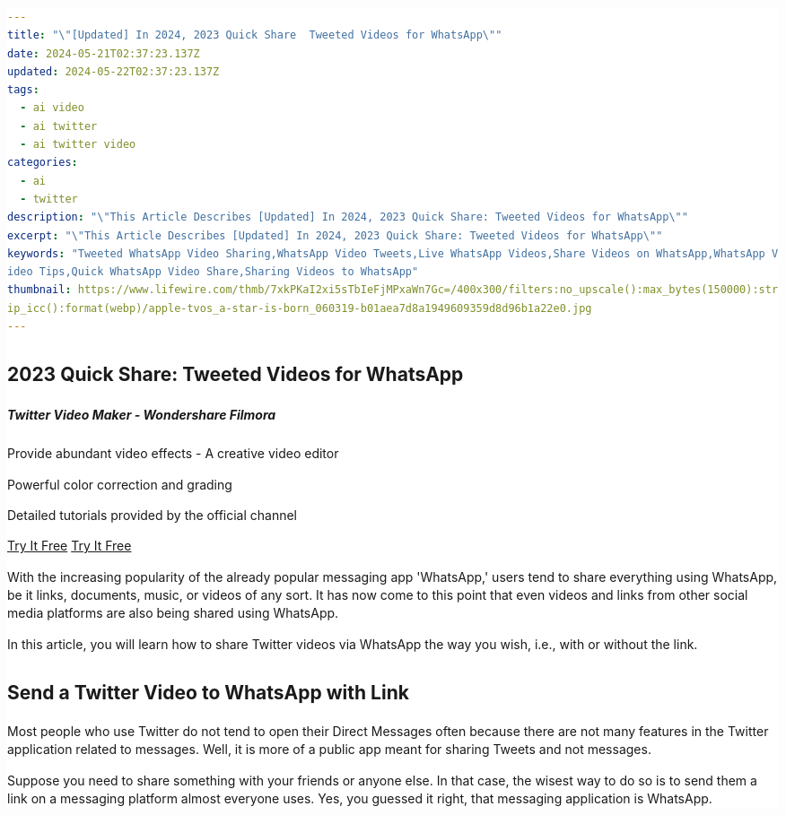 ```yaml
---
title: "\"[Updated] In 2024, 2023 Quick Share  Tweeted Videos for WhatsApp\""
date: 2024-05-21T02:37:23.137Z
updated: 2024-05-22T02:37:23.137Z
tags:
  - ai video
  - ai twitter
  - ai twitter video
categories:
  - ai
  - twitter
description: "\"This Article Describes [Updated] In 2024, 2023 Quick Share: Tweeted Videos for WhatsApp\""
excerpt: "\"This Article Describes [Updated] In 2024, 2023 Quick Share: Tweeted Videos for WhatsApp\""
keywords: "Tweeted WhatsApp Video Sharing,WhatsApp Video Tweets,Live WhatsApp Videos,Share Videos on WhatsApp,WhatsApp Video Tips,Quick WhatsApp Video Share,Sharing Videos to WhatsApp"
thumbnail: https://www.lifewire.com/thmb/7xkPKaI2xi5sTbIeFjMPxaWn7Gc=/400x300/filters:no_upscale():max_bytes(150000):strip_icc():format(webp)/apple-tvos_a-star-is-born_060319-b01aea7d8a1949609359d8d96b1a22e0.jpg
---
```


## 2023 Quick Share: Tweeted Videos for WhatsApp

##### Twitter Video Maker - Wondershare Filmora

Provide abundant video effects - A creative video editor

Powerful color correction and grading

Detailed tutorials provided by the official channel

[Try It Free](https://tools.techidaily.com/wondershare/filmora/download/) [Try It Free](https://tools.techidaily.com/wondershare/filmora/download/)

With the increasing popularity of the already popular messaging app 'WhatsApp,' users tend to share everything using WhatsApp, be it links, documents, music, or videos of any sort. It has now come to this point that even videos and links from other social media platforms are also being shared using WhatsApp.

In this article, you will learn how to share Twitter videos via WhatsApp the way you wish, i.e., with or without the link.

## Send a Twitter Video to WhatsApp with Link

Most people who use Twitter do not tend to open their Direct Messages often because there are not many features in the Twitter application related to messages. Well, it is more of a public app meant for sharing Tweets and not messages.

Suppose you need to share something with your friends or anyone else. In that case, the wisest way to do so is to send them a link on a messaging platform almost everyone uses. Yes, you guessed it right, that messaging application is WhatsApp.
